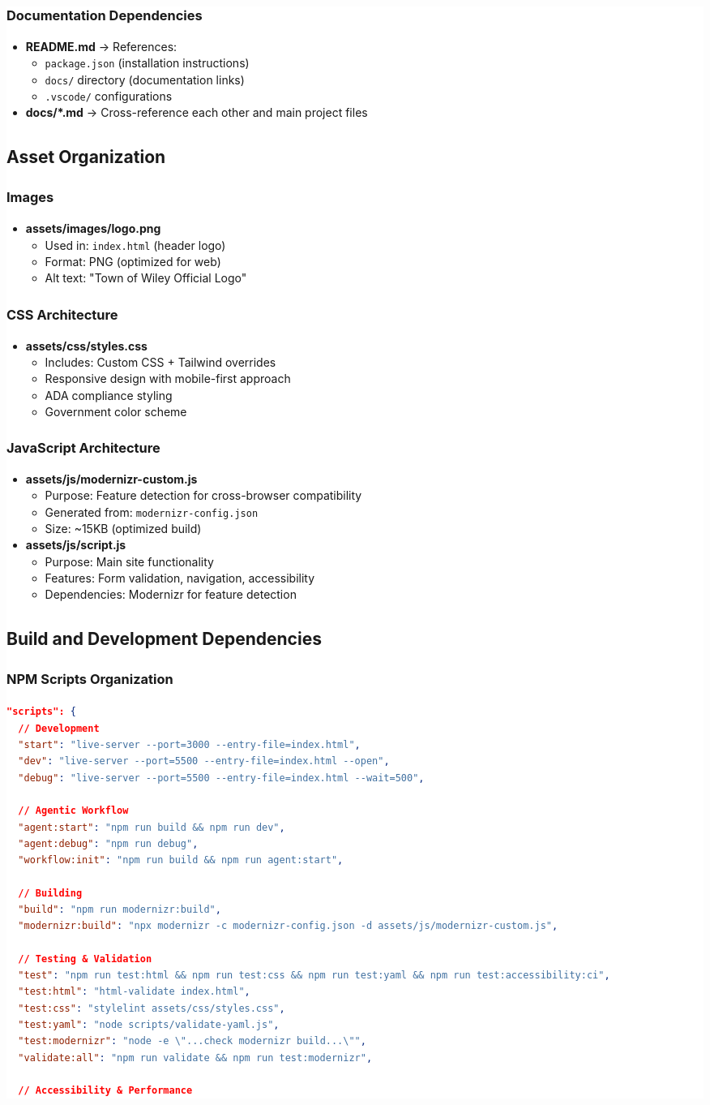 ### Documentation Dependencies
- **README.md** → References:
  - `package.json` (installation instructions)
  - `docs/` directory (documentation links)
  - `.vscode/` configurations
- **docs/*.md** → Cross-reference each other and main project files

## Asset Organization

### Images
- **assets/images/logo.png**
  - Used in: `index.html` (header logo)
  - Format: PNG (optimized for web)
  - Alt text: "Town of Wiley Official Logo"

### CSS Architecture
- **assets/css/styles.css**
  - Includes: Custom CSS + Tailwind overrides
  - Responsive design with mobile-first approach
  - ADA compliance styling
  - Government color scheme

### JavaScript Architecture
- **assets/js/modernizr-custom.js**
  - Purpose: Feature detection for cross-browser compatibility
  - Generated from: `modernizr-config.json`
  - Size: ~15KB (optimized build)
- **assets/js/script.js**
  - Purpose: Main site functionality
  - Features: Form validation, navigation, accessibility
  - Dependencies: Modernizr for feature detection

## Build and Development Dependencies

### NPM Scripts Organization
```json
"scripts": {
  // Development
  "start": "live-server --port=3000 --entry-file=index.html",
  "dev": "live-server --port=5500 --entry-file=index.html --open",
  "debug": "live-server --port=5500 --entry-file=index.html --wait=500",
  
  // Agentic Workflow
  "agent:start": "npm run build && npm run dev",
  "agent:debug": "npm run debug",
  "workflow:init": "npm run build && npm run agent:start",
  
  // Building
  "build": "npm run modernizr:build",
  "modernizr:build": "npx modernizr -c modernizr-config.json -d assets/js/modernizr-custom.js",
  
  // Testing & Validation
  "test": "npm run test:html && npm run test:css && npm run test:yaml && npm run test:accessibility:ci",
  "test:html": "html-validate index.html",
  "test:css": "stylelint assets/css/styles.css",
  "test:yaml": "node scripts/validate-yaml.js",
  "test:modernizr": "node -e \"...check modernizr build...\"",
  "validate:all": "npm run validate && npm run test:modernizr",
  
  // Accessibility & Performance
```